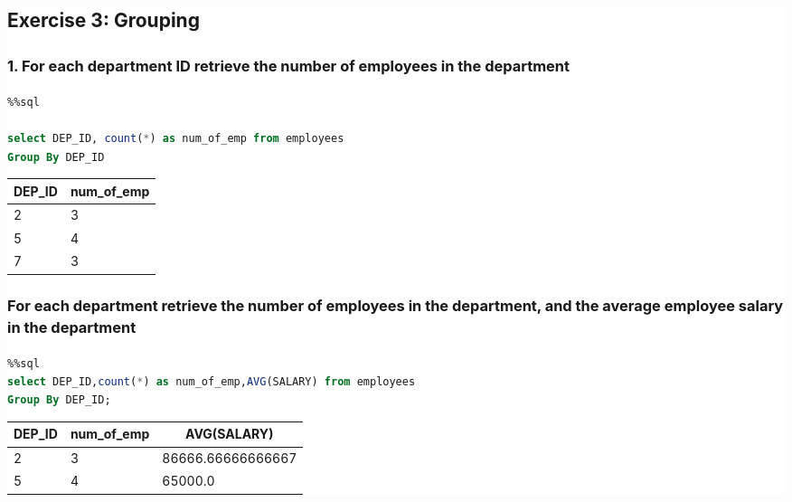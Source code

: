 ## Exercise 3: Grouping

### 1. For each department ID retrieve the number of employees in the department

```sql
%%sql

select DEP_ID, count(*) as num_of_emp from employees
Group By DEP_ID
```

<table>
    <thead>
        <tr>
            <th>DEP_ID</th>
            <th>num_of_emp</th>
        </tr>
    </thead>
    <tbody>
        <tr>
            <td>2</td>
            <td>3</td>
        </tr>
        <tr>
            <td>5</td>
            <td>4</td>
        </tr>
        <tr>
            <td>7</td>
            <td>3</td>
        </tr>
    </tbody>
</table>

### For each department retrieve the number of employees in the department, and the average employee salary in the department

```sql
%%sql
select DEP_ID,count(*) as num_of_emp,AVG(SALARY) from employees
Group By DEP_ID;
```

<table>
    <thead>
        <tr>
            <th>DEP_ID</th>
            <th>num_of_emp</th>
            <th>AVG(SALARY)</th>
        </tr>
    </thead>
    <tbody>
        <tr>
            <td>2</td>
            <td>3</td>
            <td>86666.66666666667</td>
        </tr>
        <tr>
            <td>5</td>
            <td>4</td>
            <td>65000.0</td>
        </tr>
        <tr>